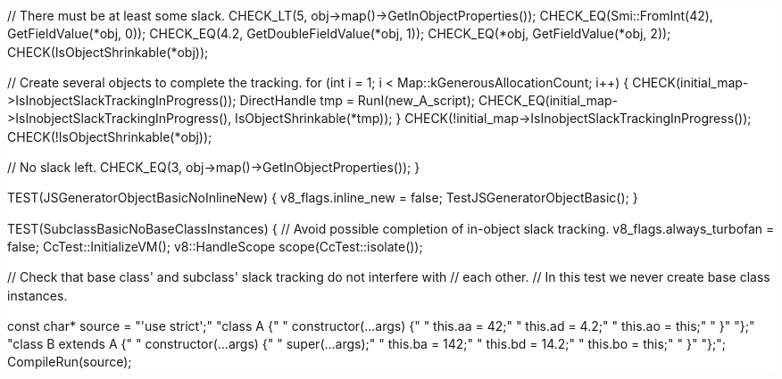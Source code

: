   // There must be at least some slack.
  CHECK_LT(5, obj->map()->GetInObjectProperties());
  CHECK_EQ(Smi::FromInt(42), GetFieldValue(*obj, 0));
  CHECK_EQ(4.2, GetDoubleFieldValue(*obj, 1));
  CHECK_EQ(*obj, GetFieldValue(*obj, 2));
  CHECK(IsObjectShrinkable(*obj));

  // Create several objects to complete the tracking.
  for (int i = 1; i < Map::kGenerousAllocationCount; i++) {
    CHECK(initial_map->IsInobjectSlackTrackingInProgress());
    DirectHandle<JSObject> tmp = RunI<JSObject>(new_A_script);
    CHECK_EQ(initial_map->IsInobjectSlackTrackingInProgress(),
             IsObjectShrinkable(*tmp));
  }
  CHECK(!initial_map->IsInobjectSlackTrackingInProgress());
  CHECK(!IsObjectShrinkable(*obj));

  // No slack left.
  CHECK_EQ(3, obj->map()->GetInObjectProperties());
}


TEST(JSGeneratorObjectBasicNoInlineNew) {
  v8_flags.inline_new = false;
  TestJSGeneratorObjectBasic();
}


TEST(SubclassBasicNoBaseClassInstances) {
  // Avoid possible completion of in-object slack tracking.
  v8_flags.always_turbofan = false;
  CcTest::InitializeVM();
  v8::HandleScope scope(CcTest::isolate());

  // Check that base class' and subclass' slack tracking do not interfere with
  // each other.
  // In this test we never create base class instances.

  const char* source =
      "'use strict';"
      "class A {"
      "  constructor(...args) {"
      "    this.aa = 42;"
      "    this.ad = 4.2;"
      "    this.ao = this;"
      "  }"
      "};"
      "class B extends A {"
      "  constructor(...args) {"
      "    super(...args);"
      "    this.ba = 142;"
      "    this.bd = 14.2;"
      "    this.bo = this;"
      "  }"
      "};";
  CompileRun(source);
